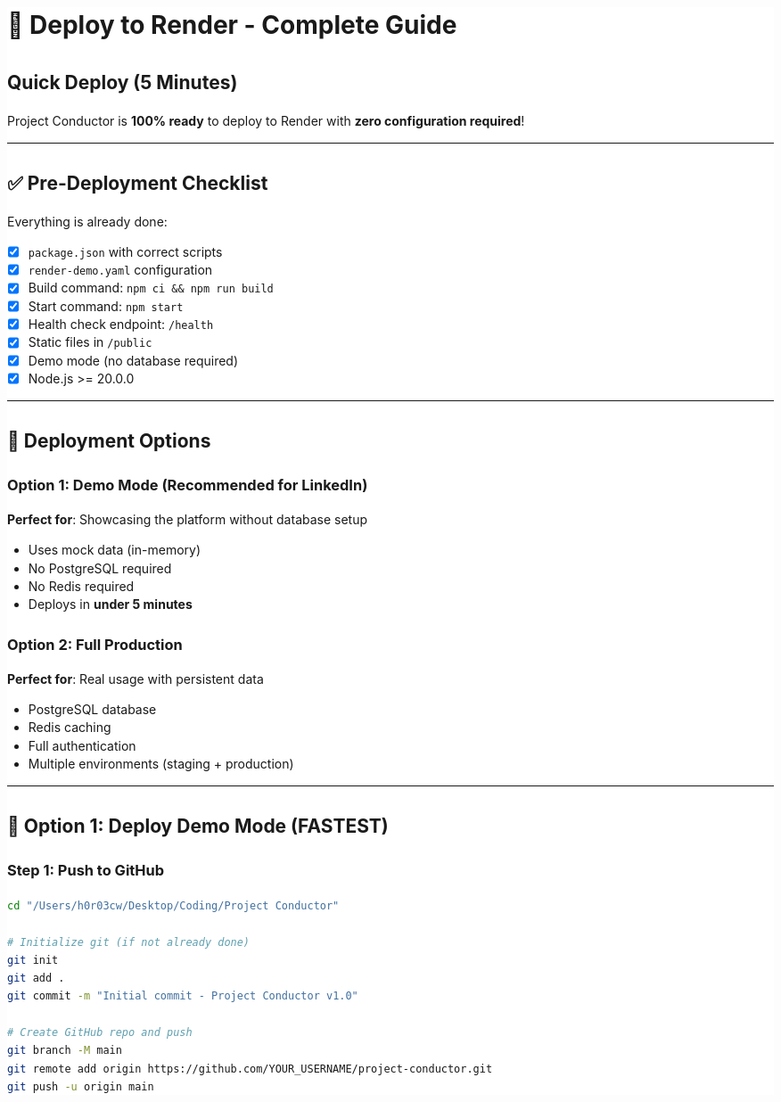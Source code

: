 # 🚀 Deploy to Render - Complete Guide

## Quick Deploy (5 Minutes)

Project Conductor is **100% ready** to deploy to Render with **zero configuration required**!

---

## ✅ Pre-Deployment Checklist

Everything is already done:
- [x] `package.json` with correct scripts
- [x] `render-demo.yaml` configuration
- [x] Build command: `npm ci && npm run build`
- [x] Start command: `npm start`
- [x] Health check endpoint: `/health`
- [x] Static files in `/public`
- [x] Demo mode (no database required)
- [x] Node.js >= 20.0.0

---

## 🎯 Deployment Options

### Option 1: Demo Mode (Recommended for LinkedIn)
**Perfect for**: Showcasing the platform without database setup
- Uses mock data (in-memory)
- No PostgreSQL required
- No Redis required
- Deploys in **under 5 minutes**

### Option 2: Full Production
**Perfect for**: Real usage with persistent data
- PostgreSQL database
- Redis caching
- Full authentication
- Multiple environments (staging + production)

---

## 🚀 Option 1: Deploy Demo Mode (FASTEST)

### Step 1: Push to GitHub

```bash
cd "/Users/h0r03cw/Desktop/Coding/Project Conductor"

# Initialize git (if not already done)
git init
git add .
git commit -m "Initial commit - Project Conductor v1.0"

# Create GitHub repo and push
git branch -M main
git remote add origin https://github.com/YOUR_USERNAME/project-conductor.git
git push -u origin main
```
